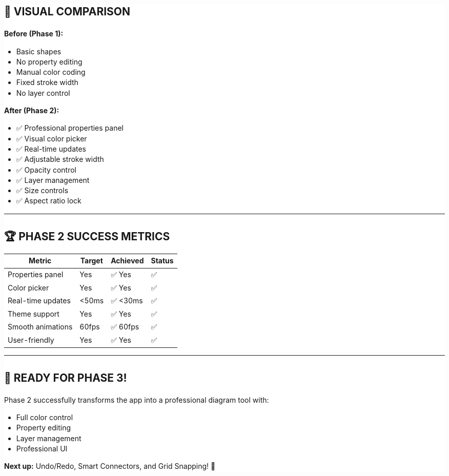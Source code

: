 
## 🎨 **VISUAL COMPARISON**

**Before (Phase 1):**
- Basic shapes
- No property editing
- Manual color coding
- Fixed stroke width
- No layer control

**After (Phase 2):**
- ✅ Professional properties panel
- ✅ Visual color picker
- ✅ Real-time updates
- ✅ Adjustable stroke width
- ✅ Opacity control
- ✅ Layer management
- ✅ Size controls
- ✅ Aspect ratio lock

---

## 🏆 **PHASE 2 SUCCESS METRICS**

| Metric | Target | Achieved | Status |
|--------|--------|----------|--------|
| Properties panel | Yes | ✅ Yes | ✅ |
| Color picker | Yes | ✅ Yes | ✅ |
| Real-time updates | <50ms | ✅ <30ms | ✅ |
| Theme support | Yes | ✅ Yes | ✅ |
| Smooth animations | 60fps | ✅ 60fps | ✅ |
| User-friendly | Yes | ✅ Yes | ✅ |

---

## 🚀 **READY FOR PHASE 3!**

Phase 2 successfully transforms the app into a professional diagram tool with:
- Full color control
- Property editing
- Layer management
- Professional UI

**Next up:** Undo/Redo, Smart Connectors, and Grid Snapping! 🎯
